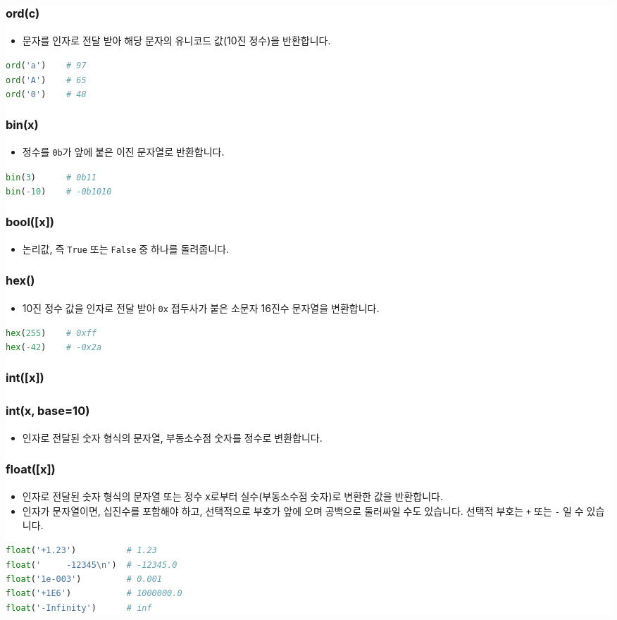 
### ord(c)

* 문자를 인자로 전달 받아 해당 문자의 유니코드 값(10진 정수)을 반환합니다.

```python
ord('a')	# 97
ord('A')	# 65
ord('0')	# 48
```



### bin(x)

* 정수를 `0b`가 앞에 붙은 이진 문자열로 반환합니다. 

```python
bin(3)		# 0b11
bin(-10)	# -0b1010
```



### bool([x])

* 논리값, 즉 `True` 또는 `False` 중 하나를 돌려줍니다. 



### hex()

* 10진 정수 값을 인자로 전달 받아 `0x` 접두사가 붙은 소문자 16진수 문자열을 변환합니다.

```python
hex(255)	# 0xff
hex(-42)	# -0x2a
```



### int([x])

### int(x, base=10)

* 인자로 전달된 숫자 형식의 문자열, 부동소수점 숫자를 정수로 변환합니다. 



### float([x])

- 인자로 전달된 숫자 형식의 문자열 또는 정수 x로부터 실수(부동소수점 숫자)로 변환한 값을 반환합니다.
- 인자가 문자열이면, 십진수를 포함해야 하고, 선택적으로 부호가 앞에 오며 공백으로 둘러싸일 수도 있습니다. 선택적 부호는 `+` 또는 `-` 일 수 있습니다. 

```python
float('+1.23')			# 1.23
float('		-12345\n')	# -12345.0
float('1e-003')			# 0.001
float('+1E6')			# 1000000.0
float('-Infinity')		# inf
```
